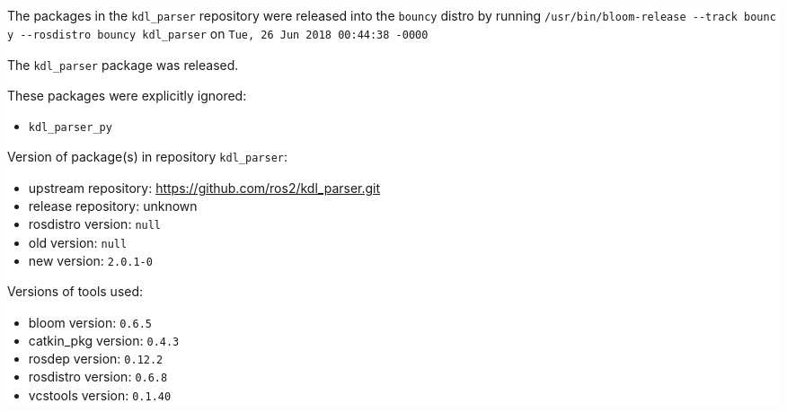 The packages in the `kdl_parser` repository were released into the `bouncy` distro by running `/usr/bin/bloom-release --track bouncy --rosdistro bouncy kdl_parser` on `Tue, 26 Jun 2018 00:44:38 -0000`

The `kdl_parser` package was released.

These packages were explicitly ignored:
- `kdl_parser_py`

Version of package(s) in repository `kdl_parser`:

- upstream repository: https://github.com/ros2/kdl_parser.git
- release repository: unknown
- rosdistro version: `null`
- old version: `null`
- new version: `2.0.1-0`

Versions of tools used:

- bloom version: `0.6.5`
- catkin_pkg version: `0.4.3`
- rosdep version: `0.12.2`
- rosdistro version: `0.6.8`
- vcstools version: `0.1.40`


